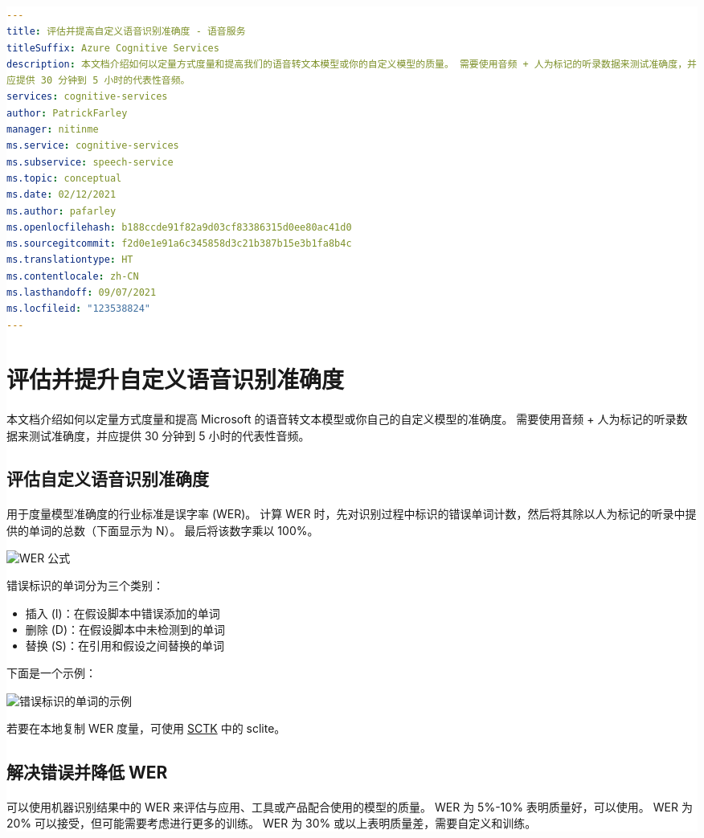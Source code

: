 ```yaml
---
title: 评估并提高自定义语音识别准确度 - 语音服务
titleSuffix: Azure Cognitive Services
description: 本文档介绍如何以定量方式度量和提高我们的语音转文本模型或你的自定义模型的质量。 需要使用音频 + 人为标记的听录数据来测试准确度，并应提供 30 分钟到 5 小时的代表性音频。
services: cognitive-services
author: PatrickFarley
manager: nitinme
ms.service: cognitive-services
ms.subservice: speech-service
ms.topic: conceptual
ms.date: 02/12/2021
ms.author: pafarley
ms.openlocfilehash: b188ccde91f82a9d03cf83386315d0ee80ac41d0
ms.sourcegitcommit: f2d0e1e91a6c345858d3c21b387b15e3b1fa8b4c
ms.translationtype: HT
ms.contentlocale: zh-CN
ms.lasthandoff: 09/07/2021
ms.locfileid: "123538824"
---
```

# <a name="evaluate-and-improve-custom-speech-accuracy"></a>评估并提升自定义语音识别准确度

本文档介绍如何以定量方式度量和提高 Microsoft 的语音转文本模型或你自己的自定义模型的准确度。 需要使用音频 + 人为标记的听录数据来测试准确度，并应提供 30 分钟到 5 小时的代表性音频。

## <a name="evaluate-custom-speech-accuracy"></a>评估自定义语音识别准确度

用于度量模型准确度的行业标准是误字率 (WER)。 计算 WER 时，先对识别过程中标识的错误单词计数，然后将其除以人为标记的听录中提供的单词的总数（下面显示为 N）。 最后将该数字乘以 100%。

![WER 公式](./media/custom-speech/custom-speech-wer-formula.png)

错误标识的单词分为三个类别：

* 插入 (I)：在假设脚本中错误添加的单词
* 删除 (D)：在假设脚本中未检测到的单词
* 替换 (S)：在引用和假设之间替换的单词

下面是一个示例：

![错误标识的单词的示例](./media/custom-speech/custom-speech-dis-words.png)

若要在本地复制 WER 度量，可使用 [SCTK](https://github.com/usnistgov/SCTK) 中的 sclite。

## <a name="resolve-errors-and-improve-wer"></a>解决错误并降低 WER

可以使用机器识别结果中的 WER 来评估与应用、工具或产品配合使用的模型的质量。 WER 为 5%-10% 表明质量好，可以使用。 WER 为 20% 可以接受，但可能需要考虑进行更多的训练。 WER 为 30% 或以上表明质量差，需要自定义和训练。
